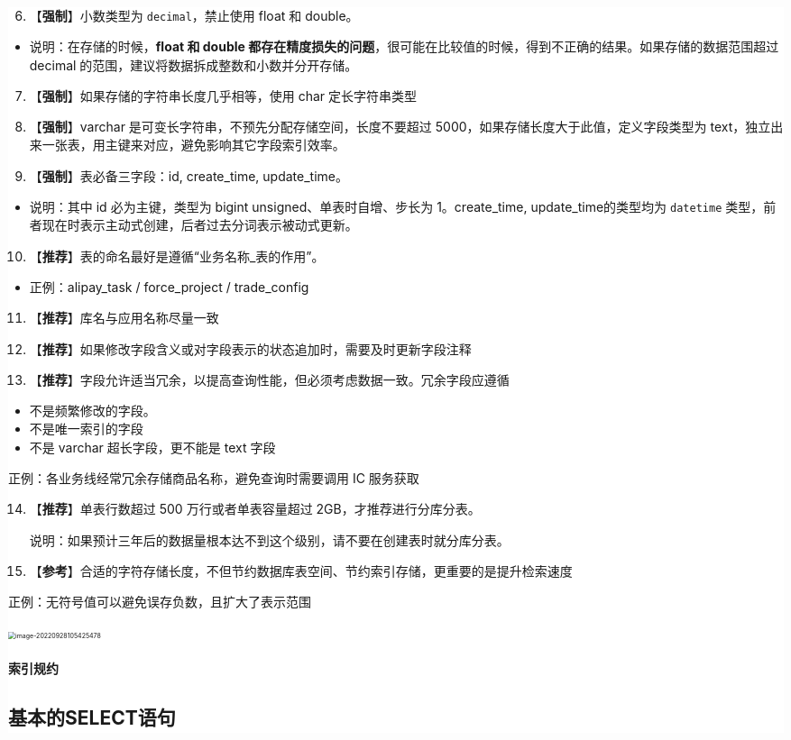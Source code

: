 

6. 【**强制**】小数类型为 `decimal`，禁止使用 float 和 double。

- 说明：在存储的时候，**float 和 double 都存在精度损失的问题**，很可能在比较值的时候，得到不正确的结果。如果存储的数据范围超过 decimal 的范围，建议将数据拆成整数和小数并分开存储。



7. 【**强制**】如果存储的字符串长度几乎相等，使用 char 定长字符串类型



8. 【**强制**】varchar 是可变长字符串，不预先分配存储空间，长度不要超过 5000，如果存储长度大于此值，定义字段类型为 text，独立出来一张表，用主键来对应，避免影响其它字段索引效率。



9. 【**强制**】表必备三字段：id, create_time, update_time。

- 说明：其中 id 必为主键，类型为 bigint unsigned、单表时自增、步长为 1。create_time, update_time的类型均为 `datetime` 类型，前者现在时表示主动式创建，后者过去分词表示被动式更新。



10. 【**推荐**】表的命名最好是遵循“业务名称_表的作用”。

- 正例：alipay_task / force_project / trade_config



11. 【**推荐**】库名与应用名称尽量一致

    

12. 【**推荐**】如果修改字段含义或对字段表示的状态追加时，需要及时更新字段注释

    

13. 【**推荐**】字段允许适当冗余，以提高查询性能，但必须考虑数据一致。冗余字段应遵循

- 不是频繁修改的字段。
- 不是唯一索引的字段
- 不是 varchar 超长字段，更不能是 text 字段

正例：各业务线经常冗余存储商品名称，避免查询时需要调用 IC 服务获取



14. 【**推荐**】单表行数超过 500 万行或者单表容量超过 2GB，才推荐进行分库分表。

    说明：如果预计三年后的数据量根本达不到这个级别，请不要在创建表时就分库分表。



15. 【**参考**】合适的字符存储长度，不但节约数据库表空间、节约索引存储，更重要的是提升检索速度

正例：无符号值可以避免误存负数，且扩大了表示范围

<img src="https://haloos.oss-cn-beijing.aliyuncs.com/typero/image-20220928105425478.png" alt="image-20220928105425478" style="zoom:50%;" />



#### 索引规约





## 基本的SELECT语句
